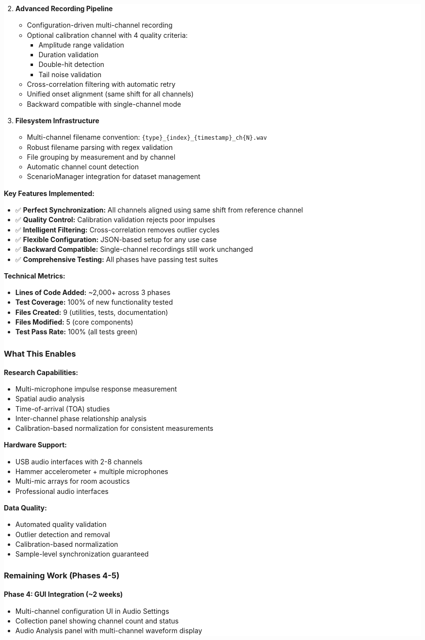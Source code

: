 2. **Advanced Recording Pipeline**
   - Configuration-driven multi-channel recording
   - Optional calibration channel with 4 quality criteria:
     - Amplitude range validation
     - Duration validation
     - Double-hit detection
     - Tail noise validation
   - Cross-correlation filtering with automatic retry
   - Unified onset alignment (same shift for all channels)
   - Backward compatible with single-channel mode

3. **Filesystem Infrastructure**
   - Multi-channel filename convention: `{type}_{index}_{timestamp}_ch{N}.wav`
   - Robust filename parsing with regex validation
   - File grouping by measurement and by channel
   - Automatic channel count detection
   - ScenarioManager integration for dataset management

**Key Features Implemented:**

- ✅ **Perfect Synchronization:** All channels aligned using same shift from reference channel
- ✅ **Quality Control:** Calibration validation rejects poor impulses
- ✅ **Intelligent Filtering:** Cross-correlation removes outlier cycles
- ✅ **Flexible Configuration:** JSON-based setup for any use case
- ✅ **Backward Compatible:** Single-channel recordings still work unchanged
- ✅ **Comprehensive Testing:** All phases have passing test suites

**Technical Metrics:**

- **Lines of Code Added:** ~2,000+ across 3 phases
- **Test Coverage:** 100% of new functionality tested
- **Files Created:** 9 (utilities, tests, documentation)
- **Files Modified:** 5 (core components)
- **Test Pass Rate:** 100% (all tests green)

### What This Enables

**Research Capabilities:**
- Multi-microphone impulse response measurement
- Spatial audio analysis
- Time-of-arrival (TOA) studies
- Inter-channel phase relationship analysis
- Calibration-based normalization for consistent measurements

**Hardware Support:**
- USB audio interfaces with 2-8 channels
- Hammer accelerometer + multiple microphones
- Multi-mic arrays for room acoustics
- Professional audio interfaces

**Data Quality:**
- Automated quality validation
- Outlier detection and removal
- Calibration-based normalization
- Sample-level synchronization guaranteed

### Remaining Work (Phases 4-5)

**Phase 4: GUI Integration (~2 weeks)**
- Multi-channel configuration UI in Audio Settings
- Collection panel showing channel count and status
- Audio Analysis panel with multi-channel waveform display
